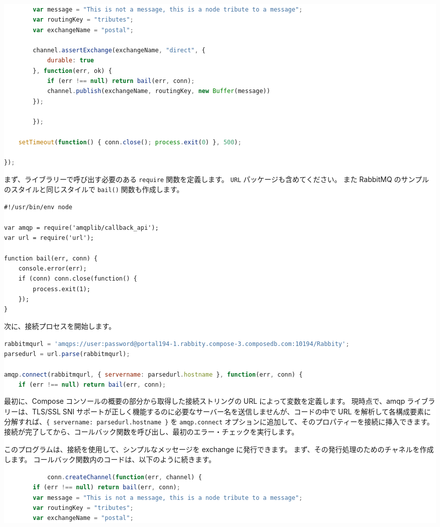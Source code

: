 ```javascript
        var message = "This is not a message, this is a node tribute to a message";
        var routingKey = "tributes";
        var exchangeName = "postal";

        channel.assertExchange(exchangeName, "direct", {
            durable: true
        }, function(err, ok) {
            if (err !== null) return bail(err, conn);
            channel.publish(exchangeName, routingKey, new Buffer(message))
        });

    	});

    setTimeout(function() { conn.close(); process.exit(0) }, 500);

});

```

まず、ライブラリーで呼び出す必要のある `require` 関数を定義します。 `URL` パッケージも含めてください。 また RabbitMQ のサンプルのスタイルと同じスタイルで `bail()` 関数も作成します。

```text
#!/usr/bin/env node

var amqp = require('amqplib/callback_api');
var url = require('url');

function bail(err, conn) {
    console.error(err);
    if (conn) conn.close(function() {
        process.exit(1);
    });
}
```

次に、接続プロセスを開始します。

```javascript
rabbitmqurl = 'amqps://user:password@portal194-1.rabbity.compose-3.composedb.com:10194/Rabbity';
parsedurl = url.parse(rabbitmqurl);

amqp.connect(rabbitmqurl, { servername: parsedurl.hostname }, function(err, conn) {
    if (err !== null) return bail(err, conn);
```

最初に、Compose コンソールの概要の部分から取得した接続ストリングの URL によって変数を定義します。 現時点で、amqp ライブラリーは、TLS/SSL SNI サポートが正しく機能するのに必要なサーバー名を送信しませんが、コードの中で URL を解析して各構成要素に分解すれば、`{ servername: parsedurl.hostname }` を `amqp.connect` オプションに追加して、そのプロパティーを接続に挿入できます。 接続が完了してから、コールバック関数を呼び出し、最初のエラー・チェックを実行します。

このプログラムは、接続を使用して、シンプルなメッセージを exchange に発行できます。 まず、その発行処理のためのチャネルを作成します。 コールバック関数内のコードは、以下のように続きます。

```javascript
			conn.createChannel(function(err, channel) {
        if (err !== null) return bail(err, conn);
        var message = "This is not a message, this is a node tribute to a message";
        var routingKey = "tributes";
        var exchangeName = "postal";
```
